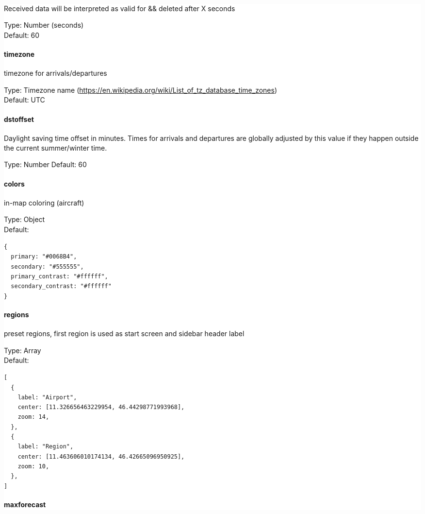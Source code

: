 Received data will be interpreted as valid for && deleted after X seconds

Type: Number (seconds)<br>
Default: 60

#### timezone

timezone for arrivals/departures

Type: Timezone name (https://en.wikipedia.org/wiki/List_of_tz_database_time_zones)<br>
Default: UTC

#### dstoffset

Daylight saving time offset in minutes. Times for arrivals and departures are globally adjusted by this value if they happen outside the current summer/winter time.

Type: Number
Default: 60

#### colors

in-map coloring (aircraft)

Type: Object<br>
Default:
```
{
  primary: "#0068B4",
  secondary: "#555555",
  primary_contrast: "#ffffff",
  secondary_contrast: "#ffffff"
}
```

#### regions

preset regions, first region is used as start screen and sidebar header label

Type: Array<br>
Default:
```
[
  {
    label: "Airport",
    center: [11.326656463229954, 46.44298771993968],
    zoom: 14,
  },
  {
    label: "Region",
    center: [11.463606010174134, 46.42665096950925],
    zoom: 10,
  },
]
```

#### maxforecast
